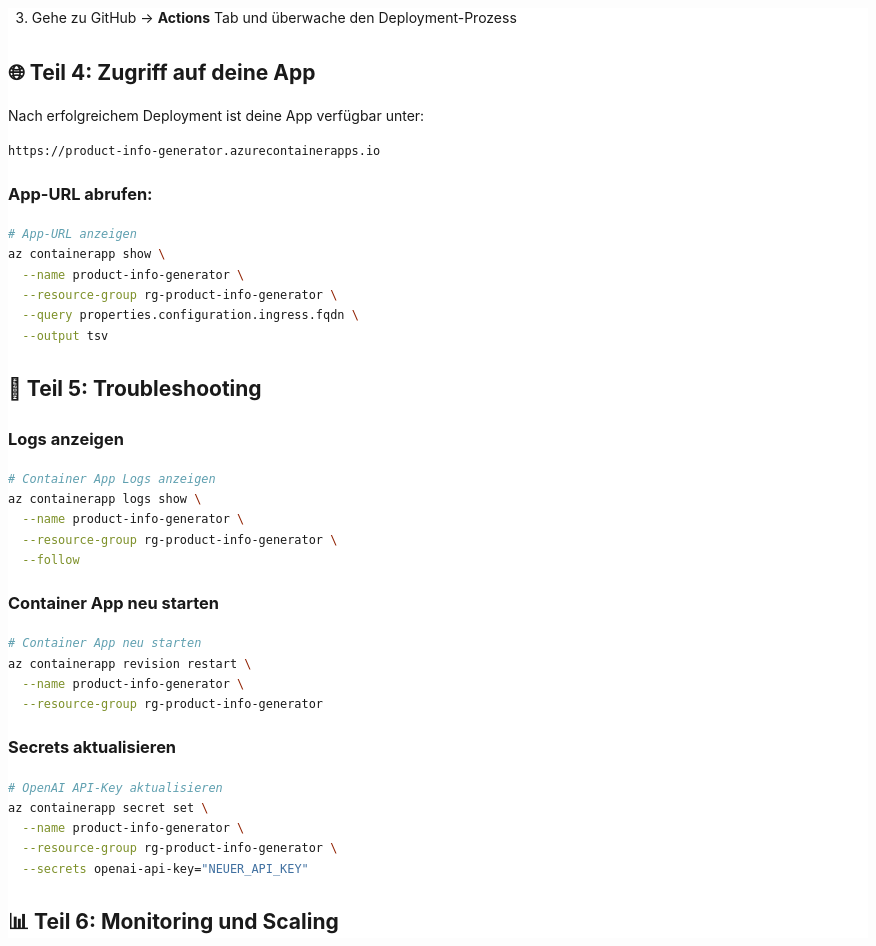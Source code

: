 3. Gehe zu GitHub → **Actions** Tab und überwache den Deployment-Prozess

## 🌐 Teil 4: Zugriff auf deine App

Nach erfolgreichem Deployment ist deine App verfügbar unter:

```
https://product-info-generator.azurecontainerapps.io
```

### App-URL abrufen:

```bash
# App-URL anzeigen
az containerapp show \
  --name product-info-generator \
  --resource-group rg-product-info-generator \
  --query properties.configuration.ingress.fqdn \
  --output tsv
```

## 🔧 Teil 5: Troubleshooting

### Logs anzeigen

```bash
# Container App Logs anzeigen
az containerapp logs show \
  --name product-info-generator \
  --resource-group rg-product-info-generator \
  --follow
```

### Container App neu starten

```bash
# Container App neu starten
az containerapp revision restart \
  --name product-info-generator \
  --resource-group rg-product-info-generator
```

### Secrets aktualisieren

```bash
# OpenAI API-Key aktualisieren
az containerapp secret set \
  --name product-info-generator \
  --resource-group rg-product-info-generator \
  --secrets openai-api-key="NEUER_API_KEY"
```

## 📊 Teil 6: Monitoring und Scaling
